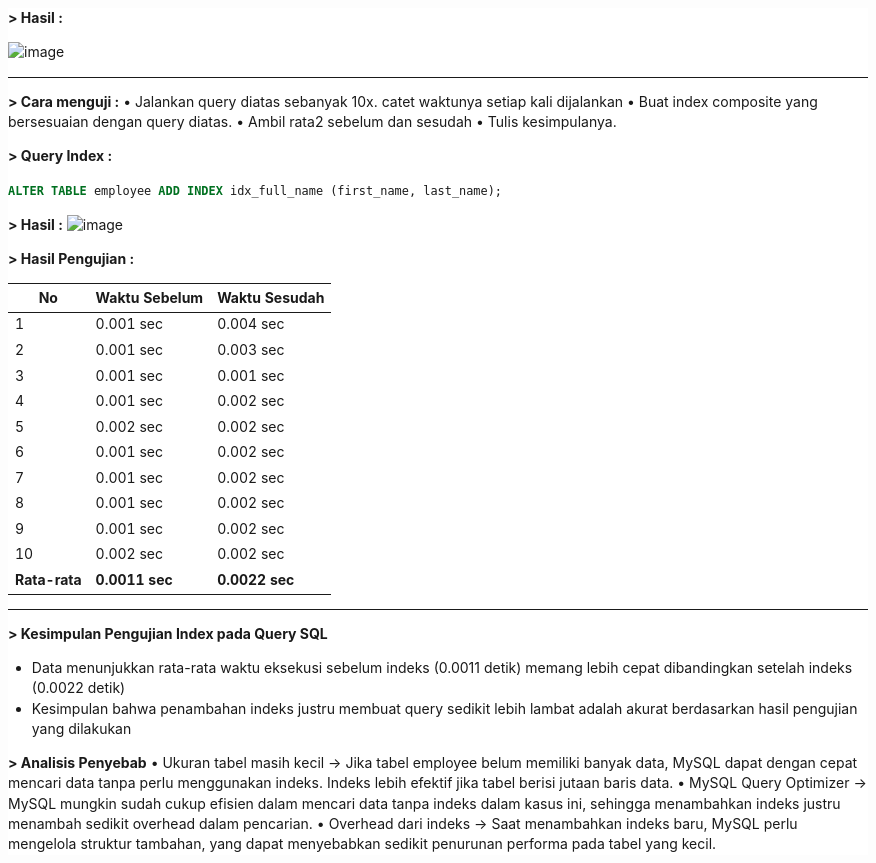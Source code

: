 **> Hasil :**

![image](https://github.com/user-attachments/assets/8c659078-26ae-4600-b6a5-6ad8577958cb)

---

**> Cara menguji :**
•	Jalankan query diatas sebanyak 10x. catet waktunya setiap kali dijalankan
•	Buat index composite yang bersesuaian dengan query diatas.
•	Ambil rata2 sebelum dan sesudah
•	Tulis kesimpulanya.

**> Query Index :**
```sql
ALTER TABLE employee ADD INDEX idx_full_name (first_name, last_name);
```

**> Hasil :**
![image](https://github.com/user-attachments/assets/f3bb41bc-1905-437c-9311-512296dc4622)

**> Hasil Pengujian :**

| No | Waktu Sebelum | Waktu Sesudah |
|----|--------------|--------------|
| 1  | 0.001 sec    | 0.004 sec    |
| 2  | 0.001 sec    | 0.003 sec    |
| 3  | 0.001 sec    | 0.001 sec    |
| 4  | 0.001 sec    | 0.002 sec    |
| 5  | 0.002 sec    | 0.002 sec    |
| 6  | 0.001 sec    | 0.002 sec    |
| 7  | 0.001 sec    | 0.002 sec    |
| 8  | 0.001 sec    | 0.002 sec    |
| 9  | 0.001 sec    | 0.002 sec    |
| 10 | 0.002 sec    | 0.002 sec    |
| **Rata-rata** | **0.0011 sec** | **0.0022 sec** |

---

**> Kesimpulan Pengujian Index pada Query SQL**
- Data menunjukkan rata-rata waktu eksekusi sebelum indeks (0.0011 detik) memang lebih cepat dibandingkan setelah indeks (0.0022 detik)
- Kesimpulan bahwa penambahan indeks justru membuat query sedikit lebih lambat adalah akurat berdasarkan hasil pengujian yang dilakukan

**> Analisis Penyebab**
•	Ukuran tabel masih kecil → Jika tabel employee belum memiliki banyak data, MySQL dapat dengan cepat mencari data tanpa perlu menggunakan indeks. Indeks lebih efektif jika tabel berisi jutaan baris data.
•	MySQL Query Optimizer → MySQL mungkin sudah cukup efisien dalam mencari data tanpa indeks dalam kasus ini, sehingga menambahkan indeks justru menambah sedikit overhead dalam pencarian.
•	Overhead dari indeks → Saat menambahkan indeks baru, MySQL perlu mengelola struktur tambahan, yang dapat menyebabkan sedikit penurunan performa pada tabel yang kecil.
